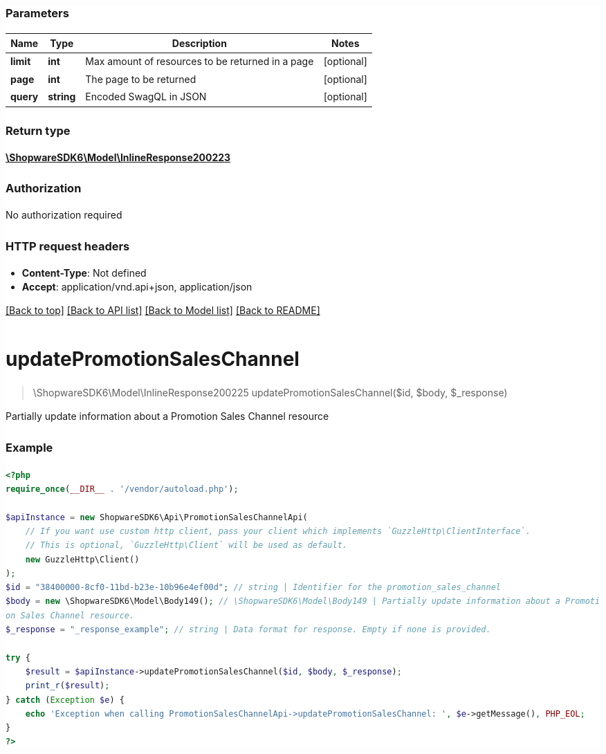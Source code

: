 ### Parameters

Name | Type | Description  | Notes
------------- | ------------- | ------------- | -------------
 **limit** | **int**| Max amount of resources to be returned in a page | [optional]
 **page** | **int**| The page to be returned | [optional]
 **query** | **string**| Encoded SwagQL in JSON | [optional]

### Return type

[**\ShopwareSDK6\Model\InlineResponse200223**](../Model/InlineResponse200223.md)

### Authorization

No authorization required

### HTTP request headers

 - **Content-Type**: Not defined
 - **Accept**: application/vnd.api+json, application/json

[[Back to top]](#) [[Back to API list]](../../README.md#documentation-for-api-endpoints) [[Back to Model list]](../../README.md#documentation-for-models) [[Back to README]](../../README.md)

# **updatePromotionSalesChannel**
> \ShopwareSDK6\Model\InlineResponse200225 updatePromotionSalesChannel($id, $body, $_response)

Partially update information about a Promotion Sales Channel resource

### Example
```php
<?php
require_once(__DIR__ . '/vendor/autoload.php');

$apiInstance = new ShopwareSDK6\Api\PromotionSalesChannelApi(
    // If you want use custom http client, pass your client which implements `GuzzleHttp\ClientInterface`.
    // This is optional, `GuzzleHttp\Client` will be used as default.
    new GuzzleHttp\Client()
);
$id = "38400000-8cf0-11bd-b23e-10b96e4ef00d"; // string | Identifier for the promotion_sales_channel
$body = new \ShopwareSDK6\Model\Body149(); // \ShopwareSDK6\Model\Body149 | Partially update information about a Promotion Sales Channel resource.
$_response = "_response_example"; // string | Data format for response. Empty if none is provided.

try {
    $result = $apiInstance->updatePromotionSalesChannel($id, $body, $_response);
    print_r($result);
} catch (Exception $e) {
    echo 'Exception when calling PromotionSalesChannelApi->updatePromotionSalesChannel: ', $e->getMessage(), PHP_EOL;
}
?>
```
